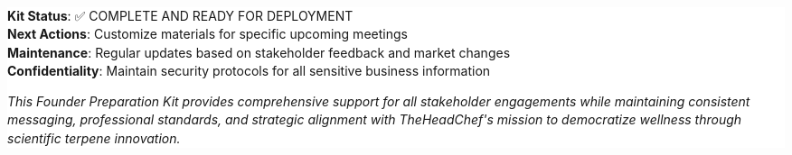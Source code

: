 
**Kit Status**: ✅ COMPLETE AND READY FOR DEPLOYMENT  
**Next Actions**: Customize materials for specific upcoming meetings  
**Maintenance**: Regular updates based on stakeholder feedback and market changes  
**Confidentiality**: Maintain security protocols for all sensitive business information

*This Founder Preparation Kit provides comprehensive support for all stakeholder engagements while maintaining consistent messaging, professional standards, and strategic alignment with TheHeadChef's mission to democratize wellness through scientific terpene innovation.*